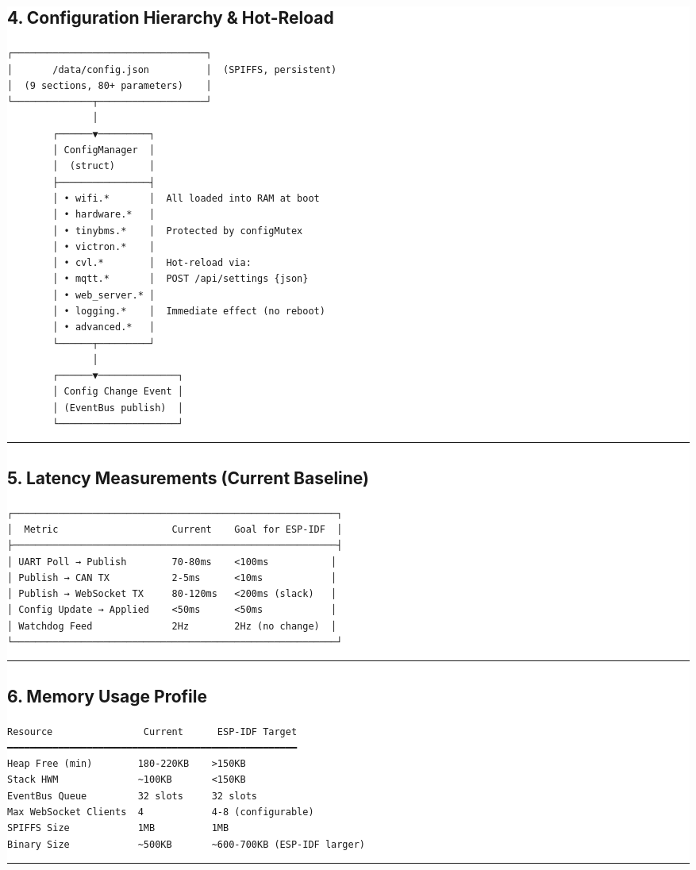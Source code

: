 
## 4. Configuration Hierarchy & Hot-Reload

```
┌──────────────────────────────────┐
│       /data/config.json          │  (SPIFFS, persistent)
│  (9 sections, 80+ parameters)    │
└──────────────┬───────────────────┘
               │
        ┌──────▼─────────┐
        │ ConfigManager  │
        │  (struct)      │
        ├────────────────┤
        │ • wifi.*       │  All loaded into RAM at boot
        │ • hardware.*   │
        │ • tinybms.*    │  Protected by configMutex
        │ • victron.*    │
        │ • cvl.*        │  Hot-reload via:
        │ • mqtt.*       │  POST /api/settings {json}
        │ • web_server.* │
        │ • logging.*    │  Immediate effect (no reboot)
        │ • advanced.*   │
        └──────┬─────────┘
               │
        ┌──────▼──────────────┐
        │ Config Change Event │
        │ (EventBus publish)  │
        └─────────────────────┘
```

---

## 5. Latency Measurements (Current Baseline)

```
┌─────────────────────────────────────────────────────────┐
│  Metric                    Current    Goal for ESP-IDF  │
├─────────────────────────────────────────────────────────┤
│ UART Poll → Publish        70-80ms    <100ms           │
│ Publish → CAN TX           2-5ms      <10ms            │
│ Publish → WebSocket TX     80-120ms   <200ms (slack)   │
│ Config Update → Applied    <50ms      <50ms            │
│ Watchdog Feed              2Hz        2Hz (no change)  │
└─────────────────────────────────────────────────────────┘
```

---

## 6. Memory Usage Profile

```
Resource                Current      ESP-IDF Target
━━━━━━━━━━━━━━━━━━━━━━━━━━━━━━━━━━━━━━━━━━━━━━━━━━━
Heap Free (min)        180-220KB    >150KB
Stack HWM              ~100KB       <150KB
EventBus Queue         32 slots     32 slots
Max WebSocket Clients  4            4-8 (configurable)
SPIFFS Size            1MB          1MB
Binary Size            ~500KB       ~600-700KB (ESP-IDF larger)
```

---